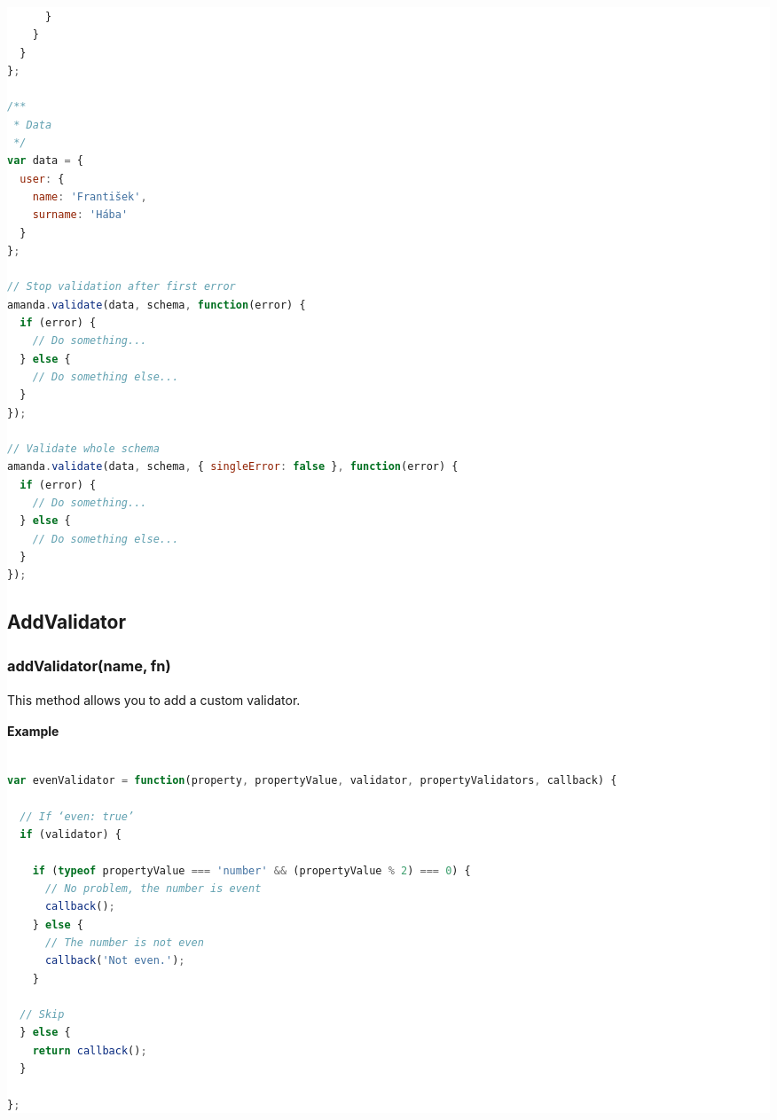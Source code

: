 ```javascript
      }
    }
  }
};

/**
 * Data
 */
var data = {
  user: {
    name: 'František',
    surname: 'Hába'
  }
};

// Stop validation after first error
amanda.validate(data, schema, function(error) {
  if (error) {
    // Do something...
  } else {
    // Do something else...
  }
});

// Validate whole schema
amanda.validate(data, schema, { singleError: false }, function(error) {
  if (error) {
    // Do something...
  } else {
    // Do something else...
  }
});
```

<a name="addValidator"></a>
## AddValidator

### addValidator(name, fn)

This method allows you to add a custom validator.

**Example**

```javascript

var evenValidator = function(property, propertyValue, validator, propertyValidators, callback) {
  
  // If ‘even: true’
  if (validator) {
    
    if (typeof propertyValue === 'number' && (propertyValue % 2) === 0) {
      // No problem, the number is event
      callback();
    } else {
      // The number is not even
      callback('Not even.');
    }

  // Skip
  } else {
    return callback();
  }

};
```